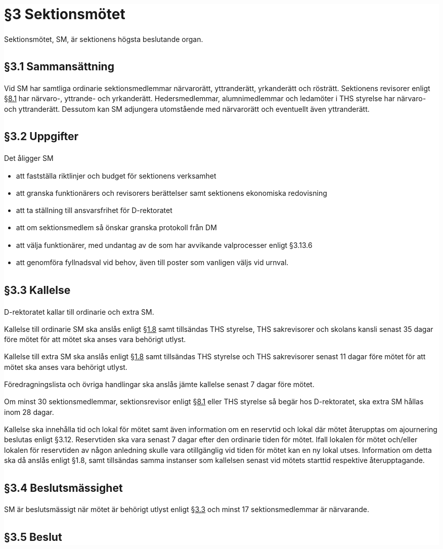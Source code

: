 §3 Sektionsmötet
=============

Sektionsmötet, SM, är sektionens högsta beslutande organ.

§3.1 Sammansättning
--------------

Vid SM har samtliga ordinarie sektionsmedlemmar närvarorätt, yttranderätt, yrkanderätt och rösträtt. Sektionens revisorer enligt §[8.1] har närvaro-, yttrande- och yrkanderätt. Hedersmedlemmar, alumnimedlemmar och ledamöter i THS styrelse har närvaro- och yttranderätt. Dessutom kan SM adjungera utomstående med närvarorätt och eventuellt även yttranderätt.

§3.2 Uppgifter
---------

Det åligger SM

-   att fastställa riktlinjer och budget för sektionens verksamhet

-   att granska funktionärers och revisorers berättelser samt sektionens ekonomiska redovisning

-   att ta ställning till ansvarsfrihet för D-rektoratet

-   att om sektionsmedlem så önskar granska protokoll från DM

-   att välja funktionärer, med undantag av de som har avvikande valprocesser enligt §3.13.6

-   att genomföra fyllnadsval vid behov, även till poster som vanligen väljs vid urnval.

§3.3 Kallelse
--------

D-rektoratet kallar till ordinarie och extra SM.

Kallelse till ordinarie SM ska anslås enligt §[1.8] samt tillsändas THS styrelse, THS sakrevisorer och skolans kansli senast 35 dagar före mötet för att mötet ska anses vara behörigt utlyst.

Kallelse till extra SM ska anslås enligt §[1.8] samt tillsändas THS styrelse och THS sakrevisorer senast 11 dagar före mötet för att mötet ska anses vara behörigt utlyst.

Föredragningslista och övriga handlingar ska anslås jämte kallelse senast 7 dagar före mötet.

Om minst 30 sektionsmedlemmar, sektionsrevisor enligt §[8.1] eller THS styrelse så begär hos D-rektoratet, ska extra SM hållas inom 28 dagar.

Kallelse ska innehålla tid och lokal för mötet samt även information om en reservtid och lokal där mötet återupptas om ajournering beslutas enligt §3.12. Reservtiden ska vara senast 7 dagar efter den ordinarie tiden för mötet. Ifall lokalen för mötet och/eller lokalen för reservtiden av någon anledning skulle vara otillgänglig vid tiden för mötet kan en ny lokal utses. Information om detta ska då anslås enligt §1.8, samt tillsändas samma instanser som kallelsen senast vid mötets starttid respektive återupptagande.

§3.4 Beslutsmässighet
----------------

SM är beslutsmässigt när mötet är behörigt utlyst enligt §[3.3] och minst 17 sektionsmedlemmar är närvarande.

§3.5 Beslut
------


[1.1]: #1-1-namn
[1.6]: #1-6-styrdokument
[1.8]: #1-8-officiella-informationskanaler
[2.1]: #2-1-ordinarie-sektionsmedlem
[2.2]: #2-2-hedersmedlem
[2.3]: #2-3-alumnimedlem
[2.4]: #2-4-juniormedlem
[2.5]: #2-5-gästmedlemskap
[3.13.1]: #3-13-1-nomineringar
[3.3]: #3-3-kallelse
[3.10]: #3-9-1-ordinarie-sm
[3.12]: #3-12-ajournering
[4.2]: #4-2-d-rektoratsmöte
[5]: #5-nämnder
[8.1]: #8-1-revisorer